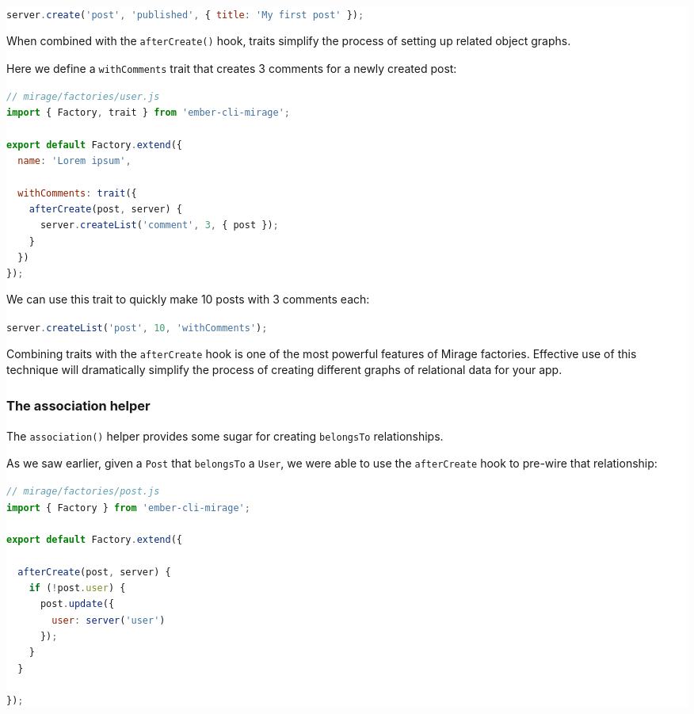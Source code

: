 ```js
server.create('post', 'published', { title: 'My first post' });
```

When combined with the `afterCreate()` hook, traits simplify the process of setting up related object graphs.

Here we define a `withComments` trait that creates 3 comments for a newly created post:

``` js
// mirage/factories/user.js
import { Factory, trait } from 'ember-cli-mirage';

export default Factory.extend({
  name: 'Lorem ipsum',

  withComments: trait({
    afterCreate(post, server) {
      server.createList('comment', 3, { post });
    }
  })
});
```

We can use this trait to quickly make 10 posts with 3 comments each:

```js
server.createList('post', 10, 'withComments');
```

Combining traits with the `afterCreate` hook is one of the most powerful features of Mirage factories. Effective use of this technique will dramatically simplify the process of creating different graphs of relational data for your app.


### The association helper

The `association()` helper provides some sugar for creating `belongsTo` relationships.

As we saw earlier, given a `Post` that `belongsTo` a `User`, we were able to use the `afterCreate` hook to pre-wire that relationship:

```js
// mirage/factories/post.js
import { Factory } from 'ember-cli-mirage';

export default Factory.extend({

  afterCreate(post, server) {
    if (!post.user) {
      post.update({
        user: server('user')
      });
    }
  }

});
```

